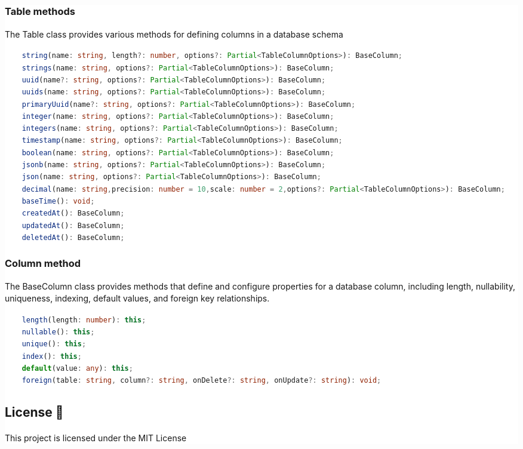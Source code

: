 ### Table methods

The Table class provides various methods for defining columns in a database schema

```typescript
    string(name: string, length?: number, options?: Partial<TableColumnOptions>): BaseColumn;
    strings(name: string, options?: Partial<TableColumnOptions>): BaseColumn;
    uuid(name?: string, options?: Partial<TableColumnOptions>): BaseColumn;
    uuids(name: string, options?: Partial<TableColumnOptions>): BaseColumn;
    primaryUuid(name?: string, options?: Partial<TableColumnOptions>): BaseColumn;
    integer(name: string, options?: Partial<TableColumnOptions>): BaseColumn;
    integers(name: string, options?: Partial<TableColumnOptions>): BaseColumn;
    timestamp(name: string, options?: Partial<TableColumnOptions>): BaseColumn;
    boolean(name: string, options?: Partial<TableColumnOptions>): BaseColumn;
    jsonb(name: string, options?: Partial<TableColumnOptions>): BaseColumn;
    json(name: string, options?: Partial<TableColumnOptions>): BaseColumn;
    decimal(name: string,precision: number = 10,scale: number = 2,options?: Partial<TableColumnOptions>): BaseColumn;
    baseTime(): void;
    createdAt(): BaseColumn;
    updatedAt(): BaseColumn;
    deletedAt(): BaseColumn;
```

### Column method

The BaseColumn class provides methods that define and configure properties for a database column, including length, nullability, uniqueness, indexing, default values, and foreign key relationships.

```typescript
    length(length: number): this;
    nullable(): this;
    unique(): this;
    index(): this;
    default(value: any): this;
    foreign(table: string, column?: string, onDelete?: string, onUpdate?: string): void;
```

## License 📝

This project is licensed under the MIT License
